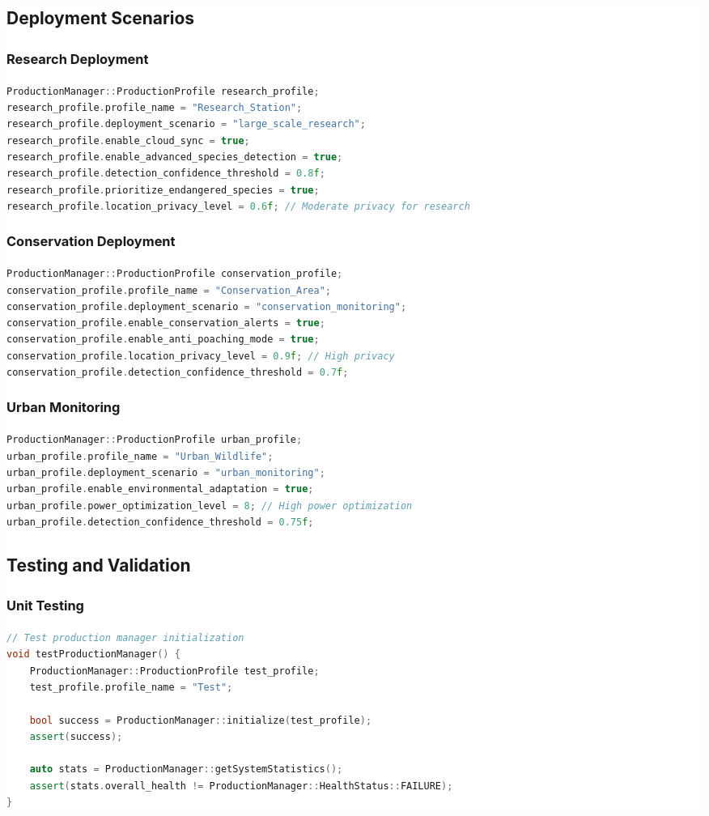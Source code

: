 ## Deployment Scenarios

### Research Deployment

```cpp
ProductionManager::ProductionProfile research_profile;
research_profile.profile_name = "Research_Station";
research_profile.deployment_scenario = "large_scale_research";
research_profile.enable_cloud_sync = true;
research_profile.enable_advanced_species_detection = true;
research_profile.detection_confidence_threshold = 0.8f;
research_profile.prioritize_endangered_species = true;
research_profile.location_privacy_level = 0.6f; // Moderate privacy for research
```

### Conservation Deployment

```cpp
ProductionManager::ProductionProfile conservation_profile;
conservation_profile.profile_name = "Conservation_Area";
conservation_profile.deployment_scenario = "conservation_monitoring";
conservation_profile.enable_conservation_alerts = true;
conservation_profile.enable_anti_poaching_mode = true;
conservation_profile.location_privacy_level = 0.9f; // High privacy
conservation_profile.detection_confidence_threshold = 0.7f;
```

### Urban Monitoring

```cpp
ProductionManager::ProductionProfile urban_profile;
urban_profile.profile_name = "Urban_Wildlife";
urban_profile.deployment_scenario = "urban_monitoring";
urban_profile.enable_environmental_adaptation = true;
urban_profile.power_optimization_level = 8; // High power optimization
urban_profile.detection_confidence_threshold = 0.75f;
```

## Testing and Validation

### Unit Testing

```cpp
// Test production manager initialization
void testProductionManager() {
    ProductionManager::ProductionProfile test_profile;
    test_profile.profile_name = "Test";
    
    bool success = ProductionManager::initialize(test_profile);
    assert(success);
    
    auto stats = ProductionManager::getSystemStatistics();
    assert(stats.overall_health != ProductionManager::HealthStatus::FAILURE);
}
```
